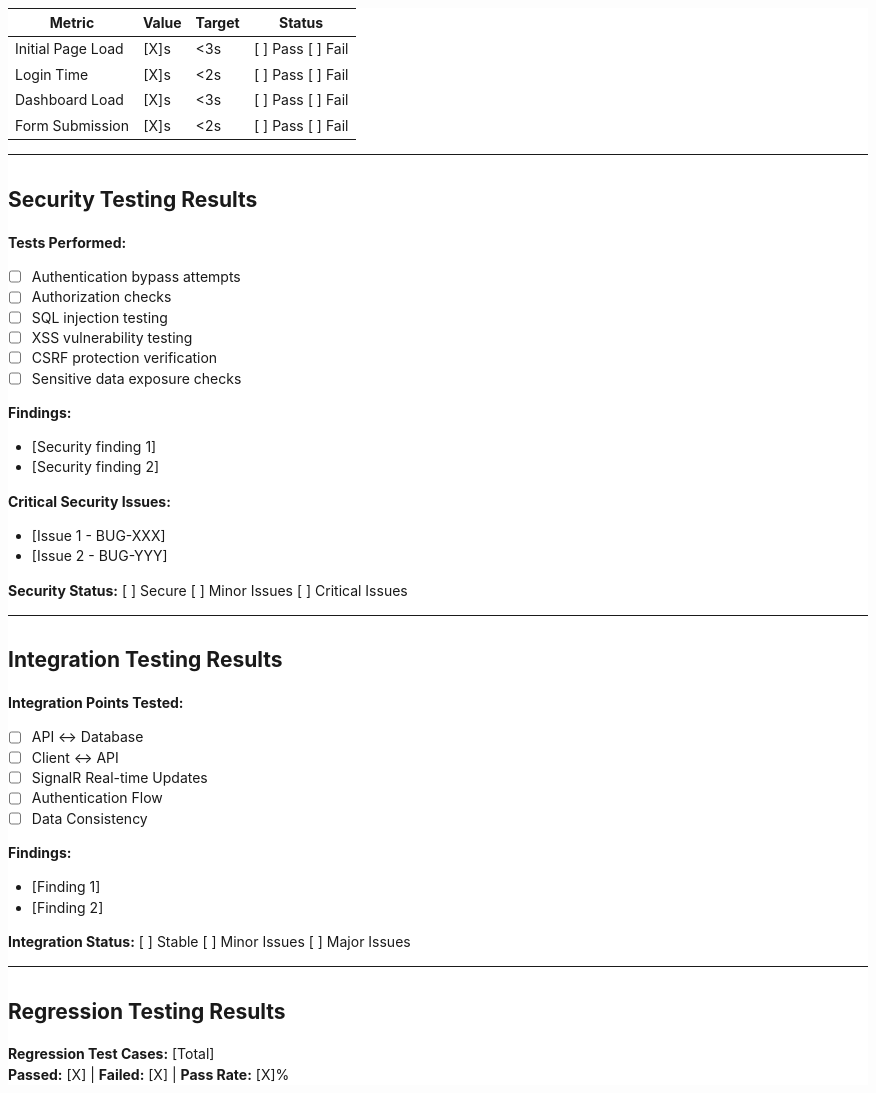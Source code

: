 | Metric | Value | Target | Status |
|--------|-------|--------|--------|
| Initial Page Load | [X]s | <3s | [ ] Pass [ ] Fail |
| Login Time | [X]s | <2s | [ ] Pass [ ] Fail |
| Dashboard Load | [X]s | <3s | [ ] Pass [ ] Fail |
| Form Submission | [X]s | <2s | [ ] Pass [ ] Fail |

---

## Security Testing Results

**Tests Performed:**
- [ ] Authentication bypass attempts
- [ ] Authorization checks
- [ ] SQL injection testing
- [ ] XSS vulnerability testing
- [ ] CSRF protection verification
- [ ] Sensitive data exposure checks

**Findings:**
- [Security finding 1]
- [Security finding 2]

**Critical Security Issues:**
- [Issue 1 - BUG-XXX]
- [Issue 2 - BUG-YYY]

**Security Status:** [ ] Secure  [ ] Minor Issues  [ ] Critical Issues

---

## Integration Testing Results

**Integration Points Tested:**
- [ ] API ↔ Database
- [ ] Client ↔ API
- [ ] SignalR Real-time Updates
- [ ] Authentication Flow
- [ ] Data Consistency

**Findings:**
- [Finding 1]
- [Finding 2]

**Integration Status:** [ ] Stable  [ ] Minor Issues  [ ] Major Issues

---

## Regression Testing Results

**Regression Test Cases:** [Total]  
**Passed:** [X] | **Failed:** [X] | **Pass Rate:** [X]%

